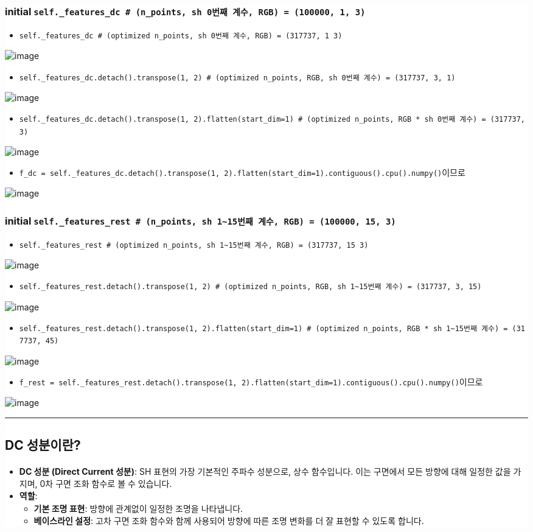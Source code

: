 ### initial `self._features_dc # (n_points, sh 0번째 계수, RGB) = (100000, 1, 3)`
  
- `self._features_dc # (optimized n_points, sh 0번째 계수, RGB) = (317737, 1 3)`

![image](https://github.com/sandokim/sandokim.github.io/assets/74639652/e09e0afb-a7a8-443b-b4f6-976ab51b8285)

- `self._features_dc.detach().transpose(1, 2) # (optimized n_points, RGB, sh 0번째 계수) = (317737, 3, 1)`
  
![image](https://github.com/sandokim/sandokim.github.io/assets/74639652/1dee7311-718e-4845-b754-6be7ef876bfe)

- `self._features_dc.detach().transpose(1, 2).flatten(start_dim=1) # (optimized n_points, RGB * sh 0번째 계수) = (317737, 3) `

![image](https://github.com/sandokim/sandokim.github.io/assets/74639652/eb330856-e833-4917-85d5-8261a6d85377)

- `f_dc = self._features_dc.detach().transpose(1, 2).flatten(start_dim=1).contiguous().cpu().numpy()`이므로

![image](https://github.com/sandokim/sandokim.github.io/assets/74639652/88d3ef14-52fa-444f-a345-af8c8de2ef1d)

### initial `self._features_rest # (n_points, sh 1~15번째 계수, RGB) = (100000, 15, 3)`

- `self._features_rest # (optimized n_points, sh 1~15번째 계수, RGB) = (317737, 15 3)`

![image](https://github.com/sandokim/sandokim.github.io/assets/74639652/eb8816c6-9cae-40b9-b3c4-c36bd18a3e7c)

- `self._features_rest.detach().transpose(1, 2) # (optimized n_points, RGB, sh 1~15번째 계수) = (317737, 3, 15)`

![image](https://github.com/sandokim/sandokim.github.io/assets/74639652/2f87fa70-693a-47ff-ab60-1d9efc40eff9)

- `self._features_rest.detach().transpose(1, 2).flatten(start_dim=1) # (optimized n_points, RGB * sh 1~15번째 계수) = (317737, 45)`

![image](https://github.com/sandokim/sandokim.github.io/assets/74639652/fefd82a6-f0c5-4085-82ce-28d9191e8d1c)

- `f_rest = self._features_rest.detach().transpose(1, 2).flatten(start_dim=1).contiguous().cpu().numpy()`이므로

![image](https://github.com/sandokim/sandokim.github.io/assets/74639652/62963f2a-a470-452a-8acb-f26f6fd99535)

--------------

## DC 성분이란?

- **DC 성분 (Direct Current 성분)**: SH 표현의 가장 기본적인 주파수 성분으로, 상수 함수입니다. 이는 구면에서 모든 방향에 대해 일정한 값을 가지며, 0차 구면 조화 함수로 볼 수 있습니다.
- **역할**:
  - **기본 조명 표현**: 방향에 관계없이 일정한 조명을 나타냅니다.
  - **베이스라인 설정**: 고차 구면 조화 함수와 함께 사용되어 방향에 따른 조명 변화를 더 잘 표현할 수 있도록 합니다.
